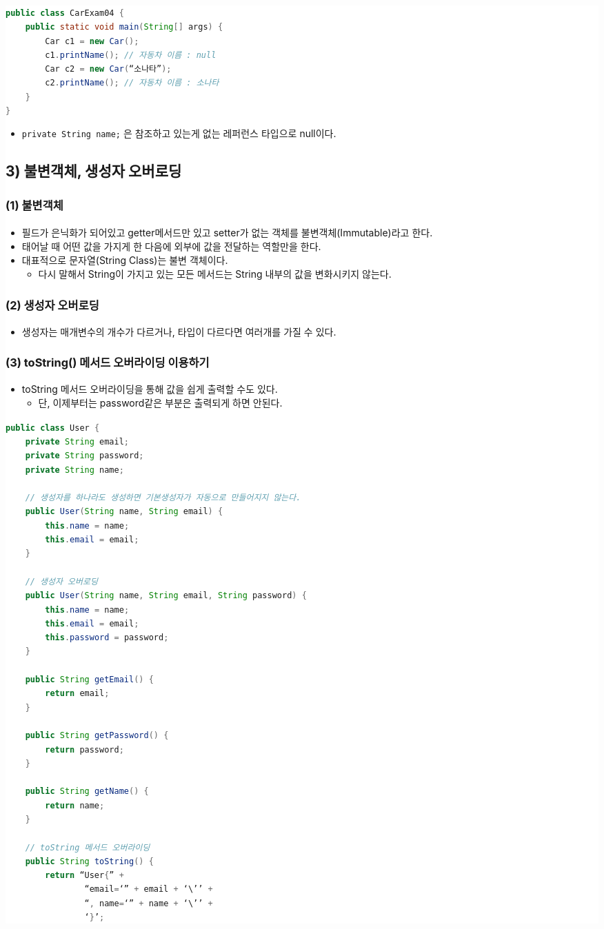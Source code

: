 ```Java
public class CarExam04 {
	public static void main(String[] args) {
		Car c1 = new Car();
		c1.printName(); // 자동차 이름 : null
		Car c2 = new Car(“소나타”);
		c2.printName(); // 자동차 이름 : 소나타
	}
}
```
- `private String name;` 은 참조하고 있는게 없는 레퍼런스 타입으로 null이다.

## 3) 불변객체, 생성자 오버로딩
### (1) 불변객체
- 필드가 은닉화가 되어있고 getter메서드만 있고 setter가 없는 객체를 불변객체(Immutable)라고 한다.
- 태어날 때 어떤 값을 가지게 한 다음에 외부에 값을 전달하는 역할만을 한다.
- 대표적으로 문자열(String Class)는 불변 객체이다.
	- 다시 말해서 String이 가지고 있는 모든 메서드는 String 내부의 값을 변화시키지 않는다.

### (2) 생성자 오버로딩
- 생성자는 매개변수의 개수가 다르거나, 타입이 다르다면 여러개를 가질 수 있다.

### (3) toString() 메서드 오버라이딩 이용하기
- toString 메서드 오버라이딩을 통해 값을 쉽게 출력할 수도 있다.
	- 단, 이제부터는 password같은 부분은 출력되게 하면 안된다.

```Java
public class User {
	private String email;
	private String password;
	private String name;

	// 생성자를 하나라도 생성하면 기본생성자가 자동으로 만들어지지 않는다.
	public User(String name, String email) {
		this.name = name;
		this.email = email;
	}

	// 생성자 오버로딩
	public User(String name, String email, String password) {
		this.name = name;
		this.email = email;
		this.password = password;
	}

	public String getEmail() {
		return email;
	}

	public String getPassword() {
		return password;
	}

	public String getName() {
		return name;
	}

	// toString 메서드 오버라이딩
	public String toString() {
		return “User{” +
				“email=‘” + email + ‘\’’ +
				“, name=‘” + name + ‘\’’ +
				‘}’;
```